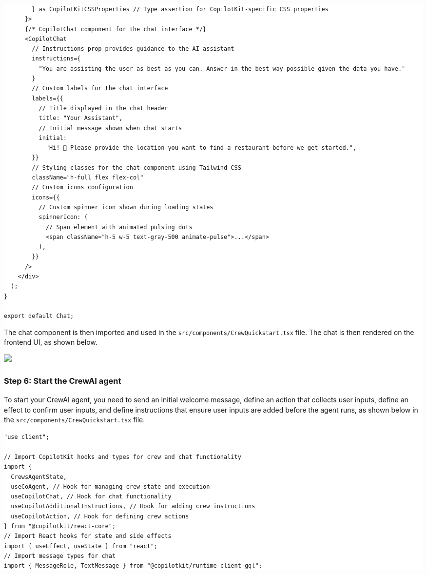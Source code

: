 ```
        } as CopilotKitCSSProperties // Type assertion for CopilotKit-specific CSS properties
      }>
      {/* CopilotChat component for the chat interface */}
      <CopilotChat
        // Instructions prop provides guidance to the AI assistant
        instructions={
          "You are assisting the user as best as you can. Answer in the best way possible given the data you have."
        }
        // Custom labels for the chat interface
        labels={{
          // Title displayed in the chat header
          title: "Your Assistant",
          // Initial message shown when chat starts
          initial:
            "Hi! 👋 Please provide the location you want to find a restaurant before we get started.",
        }}
        // Styling classes for the chat component using Tailwind CSS
        className="h-full flex flex-col"
        // Custom icons configuration
        icons={{
          // Custom spinner icon shown during loading states
          spinnerIcon: (
            // Span element with animated pulsing dots
            <span className="h-5 w-5 text-gray-500 animate-pulse">...</span>
          ),
        }}
      />
    </div>
  );
}

export default Chat;

```

The chat component is then imported and used in the `src/components/CrewQuickstart.tsx` file. The chat is then rendered on the frontend UI, as shown below.

![](https://media2.dev.to/dynamic/image/width=800%2Cheight=%2Cfit=scale-down%2Cgravity=auto%2Cformat=auto/https%3A%2F%2Fdev-to-uploads.s3.amazonaws.com%2Fuploads%2Farticles%2Ftcf1azvd95fjucmbw8ed.png)

### Step 6: Start the CrewAI agent

To start your CrewAI agent, you need to send an initial welcome message, define an action that collects user inputs, define an effect to confirm user inputs, and define instructions that ensure user inputs are added before the agent runs, as shown below in the `src/components/CrewQuickstart.tsx` file.

```
"use client";

// Import CopilotKit hooks and types for crew and chat functionality
import {
  CrewsAgentState,
  useCoAgent, // Hook for managing crew state and execution
  useCopilotChat, // Hook for chat functionality
  useCopilotAdditionalInstructions, // Hook for adding crew instructions
  useCopilotAction, // Hook for defining crew actions
} from "@copilotkit/react-core";
// Import React hooks for state and side effects
import { useEffect, useState } from "react";
// Import message types for chat
import { MessageRole, TextMessage } from "@copilotkit/runtime-client-gql";
```